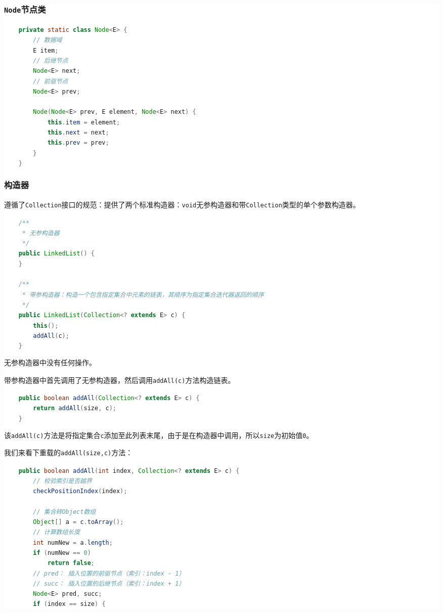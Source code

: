 ### `Node`节点类

```java
    private static class Node<E> {
        // 数据域
        E item;
        // 后继节点
        Node<E> next;
        // 前驱节点
        Node<E> prev;

        Node(Node<E> prev, E element, Node<E> next) {
            this.item = element;
            this.next = next;
            this.prev = prev;
        }
    }
```

### 构造器

遵循了`Collection`接口的规范：提供了两个标准构造器：`void`无参构造器和带`Collection`类型的单个参数构造器。

```java
    /**
     * 无参构造器
     */
    public LinkedList() {
    }

    /**
     * 带参构造器：构造一个包含指定集合中元素的链表，其顺序为指定集合迭代器返回的顺序
     */
    public LinkedList(Collection<? extends E> c) {
        this();
        addAll(c);
    }
```

无参构造器中没有任何操作。

带参构造器中首先调用了无参构造器，然后调用`addAll(c)`方法构造链表。

```java
    public boolean addAll(Collection<? extends E> c) {
        return addAll(size, c);
    }
```

该`addAll(c)`方法是将指定集合`c`添加至此列表末尾，由于是在构造器中调用，所以`size`为初始值`0`。

我们来看下重载的`addAll(size,c)`方法：

```java
    public boolean addAll(int index, Collection<? extends E> c) {
        // 校验索引是否越界
        checkPositionIndex(index);

        // 集合转Object数组
        Object[] a = c.toArray();
        // 计算数组长度
        int numNew = a.length;
        if (numNew == 0)
            return false;
        // pred： 插入位置的前驱节点（索引：index - 1）
        // succ： 插入位置的后继节点（索引：index + 1）
        Node<E> pred, succ;
        if (index == size) {
```